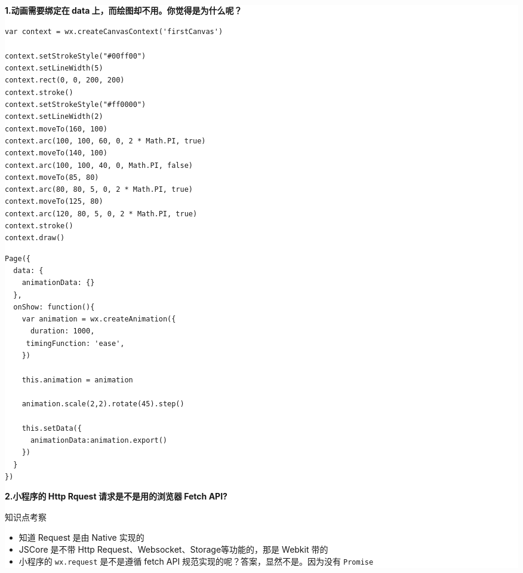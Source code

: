 **1.动画需要绑定在 data 上，而绘图却不用。你觉得是为什么呢？**

```
var context = wx.createCanvasContext('firstCanvas')
    
context.setStrokeStyle("#00ff00")
context.setLineWidth(5)
context.rect(0, 0, 200, 200)
context.stroke()
context.setStrokeStyle("#ff0000")
context.setLineWidth(2)
context.moveTo(160, 100)
context.arc(100, 100, 60, 0, 2 * Math.PI, true)
context.moveTo(140, 100)
context.arc(100, 100, 40, 0, Math.PI, false)
context.moveTo(85, 80)
context.arc(80, 80, 5, 0, 2 * Math.PI, true)
context.moveTo(125, 80)
context.arc(120, 80, 5, 0, 2 * Math.PI, true)
context.stroke()
context.draw()

```

```
Page({
  data: {
    animationData: {}
  },
  onShow: function(){
    var animation = wx.createAnimation({
      duration: 1000,
     timingFunction: 'ease',
    })

    this.animation = animation
    
    animation.scale(2,2).rotate(45).step()
    
    this.setData({
      animationData:animation.export()
    })
  }
})

```

**2.小程序的 Http Rquest 请求是不是用的浏览器 Fetch API?**

知识点考察

* 知道 Request 是由 Native 实现的
* JSCore 是不带 Http Request、Websocket、Storage等功能的，那是 Webkit 带的
* 小程序的 `wx.request` 是不是遵循 fetch API 规范实现的呢？答案，显然不是。因为没有 `Promise`
